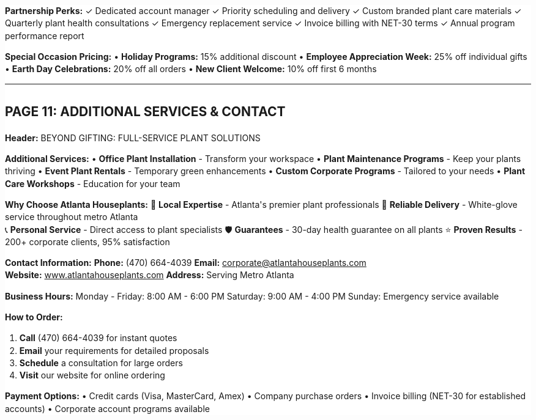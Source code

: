 **Partnership Perks:**
✓ Dedicated account manager
✓ Priority scheduling and delivery
✓ Custom branded plant care materials
✓ Quarterly plant health consultations
✓ Emergency replacement service
✓ Invoice billing with NET-30 terms
✓ Annual program performance report

**Special Occasion Pricing:**
• **Holiday Programs:** 15% additional discount
• **Employee Appreciation Week:** 25% off individual gifts  
• **Earth Day Celebrations:** 20% off all orders
• **New Client Welcome:** 10% off first 6 months

---

## PAGE 11: ADDITIONAL SERVICES & CONTACT

**Header:** BEYOND GIFTING: FULL-SERVICE PLANT SOLUTIONS

**Additional Services:**
• **Office Plant Installation** - Transform your workspace
• **Plant Maintenance Programs** - Keep your plants thriving
• **Event Plant Rentals** - Temporary green enhancements
• **Custom Corporate Programs** - Tailored to your needs
• **Plant Care Workshops** - Education for your team

**Why Choose Atlanta Houseplants:**
🌿 **Local Expertise** - Atlanta's premier plant professionals
🚚 **Reliable Delivery** - White-glove service throughout metro Atlanta  
📞 **Personal Service** - Direct access to plant specialists
🛡️ **Guarantees** - 30-day health guarantee on all plants
⭐ **Proven Results** - 200+ corporate clients, 95% satisfaction

**Contact Information:**
**Phone:** (470) 664-4039
**Email:** corporate@atlantahouseplants.com  
**Website:** www.atlantahouseplants.com
**Address:** Serving Metro Atlanta

**Business Hours:**
Monday - Friday: 8:00 AM - 6:00 PM
Saturday: 9:00 AM - 4:00 PM
Sunday: Emergency service available

**How to Order:**
1. **Call** (470) 664-4039 for instant quotes
2. **Email** your requirements for detailed proposals  
3. **Schedule** a consultation for large orders
4. **Visit** our website for online ordering

**Payment Options:**
• Credit cards (Visa, MasterCard, Amex)
• Company purchase orders
• Invoice billing (NET-30 for established accounts)
• Corporate account programs available
